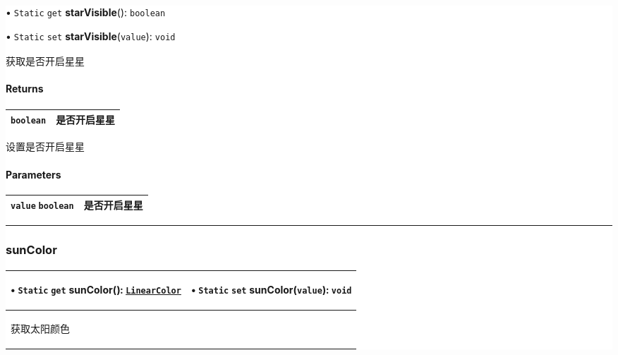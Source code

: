 • `Static` `get` **starVisible**(): `boolean` <Badge type="tip" text="client" />

</th>
<th style="text-align: left">

• `Static` `set` **starVisible**(`value`): `void` <Badge type="tip" text="client" />

</th>
</tr></thead>
<tbody><tr>
<td style="text-align: left">


获取是否开启星星

#### Returns

| `boolean` | 是否开启星星 |
| :------ | :------ |


</td>
<td style="text-align: left">


设置是否开启星星

#### Parameters

| `value` `boolean` | 是否开启星星 |
| :------ | :------ |



</td>
</tr></tbody>
</table>

___

### sunColor <Score text="sunColor" /> 

<table class="get-set-table">
<thead><tr>
<th style="text-align: left">

• `Static` `get` **sunColor**(): [`LinearColor`](mw.LinearColor.md) <Badge type="tip" text="client" />

</th>
<th style="text-align: left">

• `Static` `set` **sunColor**(`value`): `void` <Badge type="tip" text="client" />

</th>
</tr></thead>
<tbody><tr>
<td style="text-align: left">


获取太阳颜色
